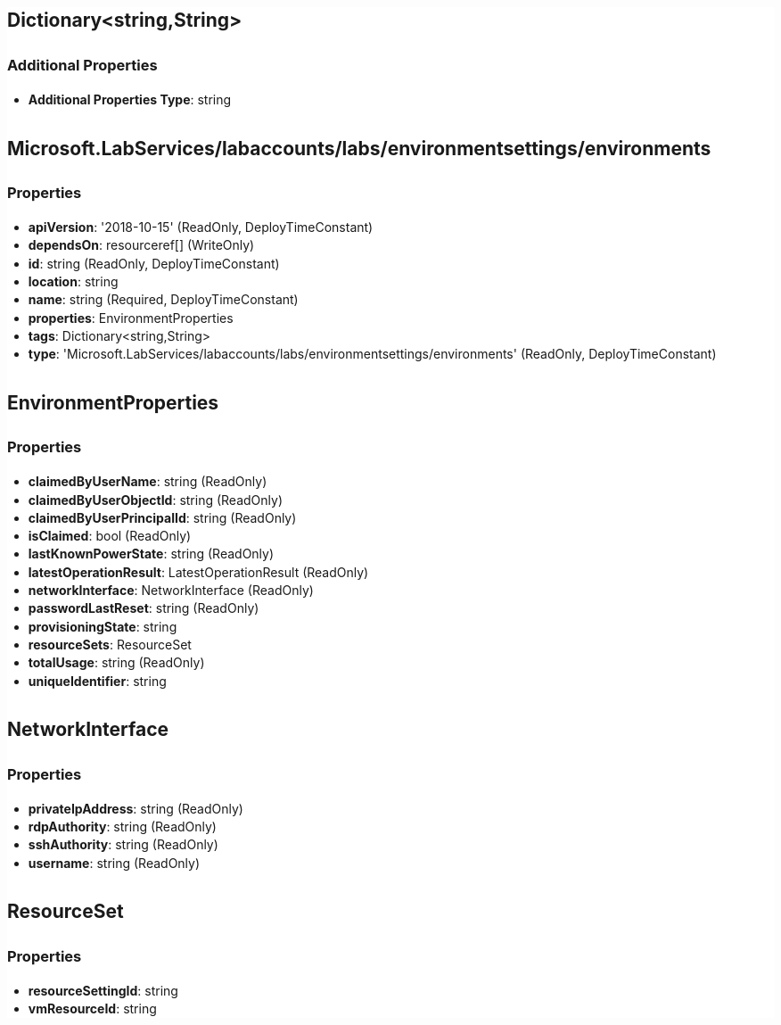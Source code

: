 ## Dictionary<string,String>
### Additional Properties
* **Additional Properties Type**: string

## Microsoft.LabServices/labaccounts/labs/environmentsettings/environments
### Properties
* **apiVersion**: '2018-10-15' (ReadOnly, DeployTimeConstant)
* **dependsOn**: resourceref[] (WriteOnly)
* **id**: string (ReadOnly, DeployTimeConstant)
* **location**: string
* **name**: string (Required, DeployTimeConstant)
* **properties**: EnvironmentProperties
* **tags**: Dictionary<string,String>
* **type**: 'Microsoft.LabServices/labaccounts/labs/environmentsettings/environments' (ReadOnly, DeployTimeConstant)

## EnvironmentProperties
### Properties
* **claimedByUserName**: string (ReadOnly)
* **claimedByUserObjectId**: string (ReadOnly)
* **claimedByUserPrincipalId**: string (ReadOnly)
* **isClaimed**: bool (ReadOnly)
* **lastKnownPowerState**: string (ReadOnly)
* **latestOperationResult**: LatestOperationResult (ReadOnly)
* **networkInterface**: NetworkInterface (ReadOnly)
* **passwordLastReset**: string (ReadOnly)
* **provisioningState**: string
* **resourceSets**: ResourceSet
* **totalUsage**: string (ReadOnly)
* **uniqueIdentifier**: string

## NetworkInterface
### Properties
* **privateIpAddress**: string (ReadOnly)
* **rdpAuthority**: string (ReadOnly)
* **sshAuthority**: string (ReadOnly)
* **username**: string (ReadOnly)

## ResourceSet
### Properties
* **resourceSettingId**: string
* **vmResourceId**: string
